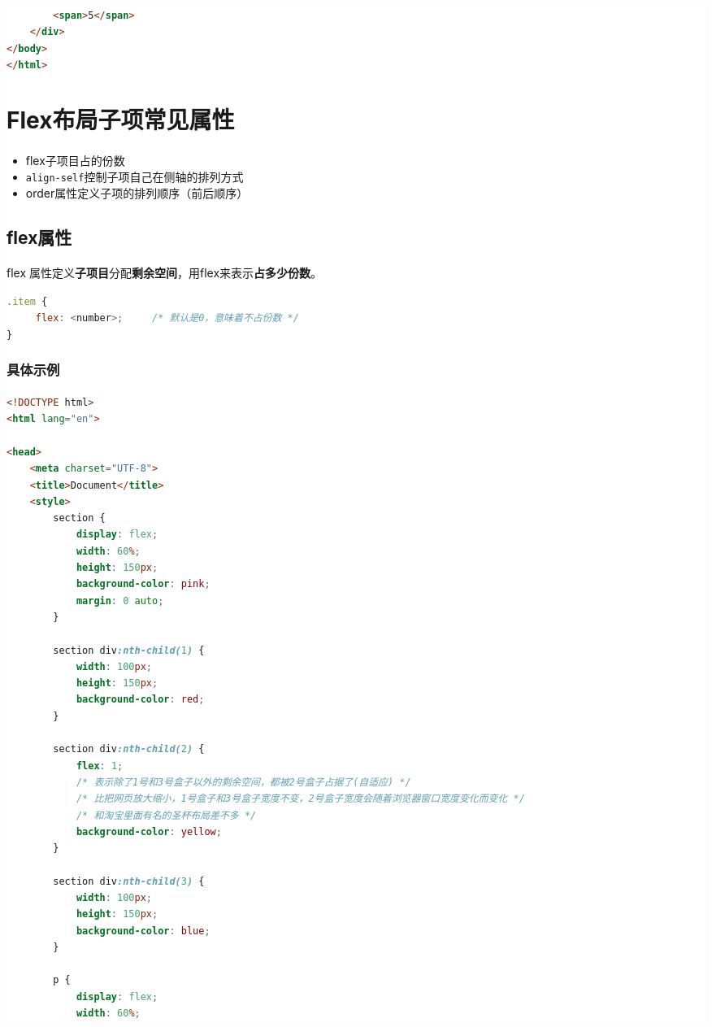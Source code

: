 ~~~html
        <span>5</span>
    </div>
</body>
</html>
~~~

# Flex布局子项常见属性

* flex子项目占的份数
* `align-self`控制子项自己在侧轴的排列方式
* order属性定义子项的排列顺序（前后顺序）

## flex属性

flex 属性定义**子项目**分配**剩余空间**，用flex来表示**占多少份数**。

~~~javascript
.item { 
	 flex: <number>; 	 /* 默认是0，意味着不占份数 */
}
~~~

### 具体示例

~~~html
<!DOCTYPE html>
<html lang="en">

<head>
    <meta charset="UTF-8">
    <title>Document</title>
    <style>
        section {
            display: flex;
            width: 60%;
            height: 150px;
            background-color: pink;
            margin: 0 auto;
        }

        section div:nth-child(1) {
            width: 100px;
            height: 150px;
            background-color: red;
        }

        section div:nth-child(2) {
            flex: 1;
            /* 表示除了1号和3号盒子以外的剩余空间，都被2号盒子占据了(自适应) */
            /* 比把网页放大缩小，1号盒子和3号盒子宽度不变，2号盒子宽度会随着浏览器窗口宽度变化而变化 */
            /* 和淘宝里面有名的圣杯布局差不多 */
            background-color: yellow;
        }

        section div:nth-child(3) {
            width: 100px;
            height: 150px;
            background-color: blue;
        }

        p {
            display: flex;
            width: 60%;
~~~